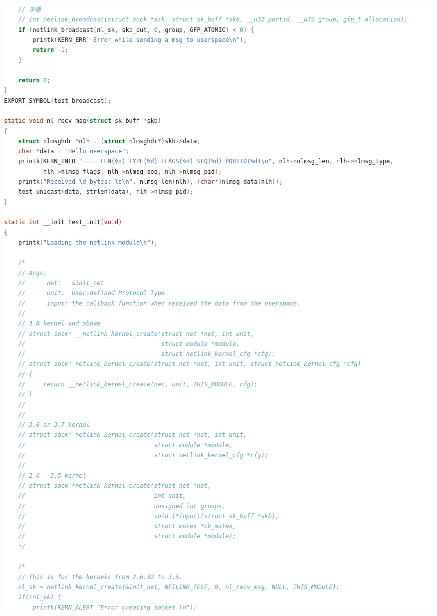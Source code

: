 ```c
    // 多播
    // int netlink_broadcast(struct sock *ssk, struct sk_buff *skb, __u32 portid, __u32 group, gfp_t allocation);
    if (netlink_broadcast(nl_sk, skb_out, 0, group, GFP_ATOMIC) < 0) {
        printk(KERN_ERR "Error while sending a msg to userspace\n");
        return -1;
    }

    return 0;
}
EXPORT_SYMBOL(test_broadcast);

static void nl_recv_msg(struct sk_buff *skb)
{
    struct nlmsghdr *nlh = (struct nlmsghdr*)skb->data;
    char *data = "Hello userspace";
    printk(KERN_INFO "==== LEN(%d) TYPE(%d) FLAGS(%d) SEQ(%d) PORTID(%d)\n", nlh->nlmsg_len, nlh->nlmsg_type,
           nlh->nlmsg_flags, nlh->nlmsg_seq, nlh->nlmsg_pid);
    printk("Received %d bytes: %s\n", nlmsg_len(nlh), (char*)nlmsg_data(nlh));
    test_unicast(data, strlen(data), nlh->nlmsg_pid);
}

static int __init test_init(void)
{
    printk("Loading the netlink module\n");

    /*
    // Args:
    //      net:   &init_net
    //      unit:  User-defined Protocol Type
    //      input: the callback function when received the data from the userspace.
    //
    // 3.8 kernel and above
    // struct sock* __netlink_kernel_create(struct net *net, int unit,
    //                                      struct module *module,
    //                                      struct netlink_kernel_cfg *cfg);
    // struct sock* netlink_kernel_create(struct net *net, int unit, struct netlink_kernel_cfg *cfg)
    // {
    //     return __netlink_kernel_create(net, unit, THIS_MODULE, cfg);
    // }
    //
    //
    // 3.6 or 3.7 kernel
    // struct sock* netlink_kernel_create(struct net *net, int unit,
    //                                    struct module *module,
    //                                    struct netlink_kernel_cfg *cfg);
    //
    // 2.6 - 3.5 kernel
    // struct sock *netlink_kernel_create(struct net *net,
    //                                    int unit,
    //                                    unsigned int groups,
    //                                    void (*input)(struct sk_buff *skb),
    //                                    struct mutex *cb_mutex,
    //                                    struct module *module);
    */

    /*
    // This is for the kernels from 2.6.32 to 3.5.
    nl_sk = netlink_kernel_create(&init_net, NETLINK_TEST, 0, nl_recv_msg, NULL, THIS_MODULE);
    if(!nl_sk) {
        printk(KERN_ALERT "Error creating socket.\n");
```